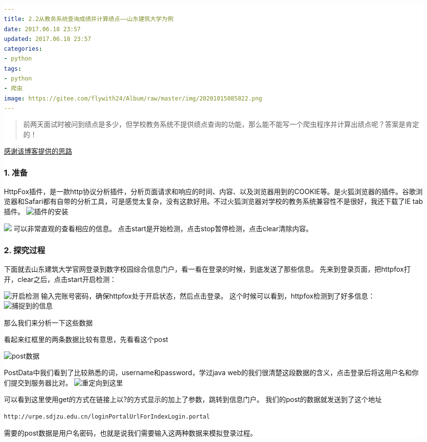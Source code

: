 ```yaml
---
title: 2.2从教务系统查询成绩并计算绩点——山东建筑大学为例
date: 2017.06.18 23:57
updated: 2017.06.18 23:57
categories: 
- python
tags: 
- python
- 爬虫
image: https://gitee.com/flywith24/Album/raw/master/img/20201015085822.png
---
```


>前两天面试时被问到绩点是多少，但学校教务系统不提供绩点查询的功能，那么能不能写一个爬虫程序并计算出绩点呢？答案是肯定的！

 [感谢该博客提供的思路](http://blog.csdn.net/pleasecallmewhy/article/details/9305229)



### 1. 准备
HttpFox插件，是一款http协议分析插件，分析页面请求和响应的时间、内容、以及浏览器用到的COOKIE等。是火狐浏览器的插件。谷歌浏览器和Safari都有自带的分析工具，可是感觉太复杂，没有这款好用。不过火狐浏览器对学校的教务系统兼容性不是很好，我还下载了IE tab插件。
![插件的安装](http://upload-images.jianshu.io/upload_images/3155702-79a8f42d306c605c.png?imageMogr2/auto-orient/strip%7CimageView2/2/w/1240)

![](http://upload-images.jianshu.io/upload_images/3155702-fdddcc6520d47f18.png?imageMogr2/auto-orient/strip%7CimageView2/2/w/1240)
可以非常直观的查看相应的信息。
点击start是开始检测，点击stop暂停检测，点击clear清除内容。
### 2. 探究过程
下面就去山东建筑大学官网登录到数字校园综合信息门户，看一看在登录的时候，到底发送了那些信息。
先来到登录页面，把httpfox打开，clear之后，点击start开启检测：

![开启检测](http://upload-images.jianshu.io/upload_images/3155702-0a6c714e2c2ff3a8.png?imageMogr2/auto-orient/strip%7CimageView2/2/w/1240)
输入完账号密码，确保httpfox处于开启状态，然后点击登录。
这个时候可以看到，httpfox检测到了好多信息：
![捕捉到的信息](http://upload-images.jianshu.io/upload_images/3155702-d757be497cda18ea.png?imageMogr2/auto-orient/strip%7CimageView2/2/w/1240)

那么我们来分析一下这些数据

看起来红框里的两条数据比较有意思，先看看这个post

![post数据](http://upload-images.jianshu.io/upload_images/3155702-f72b7d8e3375dafc.png?imageMogr2/auto-orient/strip%7CimageView2/2/w/1240)

PostData中我们看到了比较熟悉的词，username和password，学过java web的我们很清楚这段数据的含义，点击登录后将这用户名和你们提交到服务器比对。
![重定向到这里](http://upload-images.jianshu.io/upload_images/3155702-2a025613cb9cd840.png?imageMogr2/auto-orient/strip%7CimageView2/2/w/1240)

可以看到这里使用get的方式在链接上以?的方式显示的加上了参数，跳转到信息门户。
我们的post的数据就发送到了这个地址
```
http://urpe.sdjzu.edu.cn/loginPortalUrlForIndexLogin.portal
```
需要的post数据是用户名密码，也就是说我们需要输入这两种数据来模拟登录过程。
